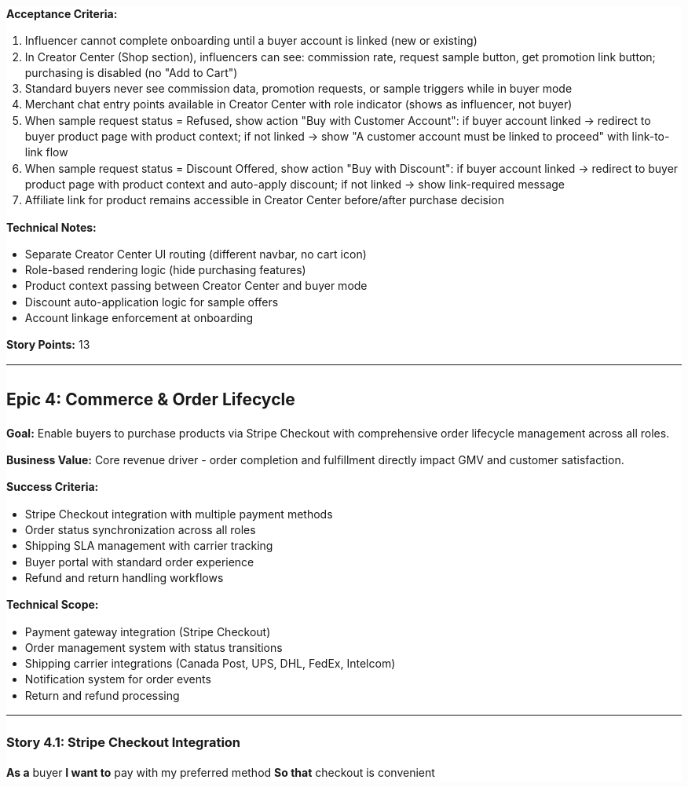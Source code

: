 **Acceptance Criteria:**
1. Influencer cannot complete onboarding until a buyer account is linked (new or existing)
2. In Creator Center (Shop section), influencers can see: commission rate, request sample button, get promotion link button; purchasing is disabled (no "Add to Cart")
3. Standard buyers never see commission data, promotion requests, or sample triggers while in buyer mode
4. Merchant chat entry points available in Creator Center with role indicator (shows as influencer, not buyer)
5. When sample request status = Refused, show action "Buy with Customer Account": if buyer account linked → redirect to buyer product page with product context; if not linked → show "A customer account must be linked to proceed" with link-to-link flow
6. When sample request status = Discount Offered, show action "Buy with Discount": if buyer account linked → redirect to buyer product page with product context and auto-apply discount; if not linked → show link-required message
7. Affiliate link for product remains accessible in Creator Center before/after purchase decision

**Technical Notes:**
- Separate Creator Center UI routing (different navbar, no cart icon)
- Role-based rendering logic (hide purchasing features)
- Product context passing between Creator Center and buyer mode
- Discount auto-application logic for sample offers
- Account linkage enforcement at onboarding

**Story Points:** 13

---

## Epic 4: Commerce & Order Lifecycle

**Goal:** Enable buyers to purchase products via Stripe Checkout with comprehensive order lifecycle management across all roles.

**Business Value:** Core revenue driver - order completion and fulfillment directly impact GMV and customer satisfaction.

**Success Criteria:**
- Stripe Checkout integration with multiple payment methods
- Order status synchronization across all roles
- Shipping SLA management with carrier tracking
- Buyer portal with standard order experience
- Refund and return handling workflows

**Technical Scope:**
- Payment gateway integration (Stripe Checkout)
- Order management system with status transitions
- Shipping carrier integrations (Canada Post, UPS, DHL, FedEx, Intelcom)
- Notification system for order events
- Return and refund processing

---

### Story 4.1: Stripe Checkout Integration

**As a** buyer
**I want to** pay with my preferred method
**So that** checkout is convenient
